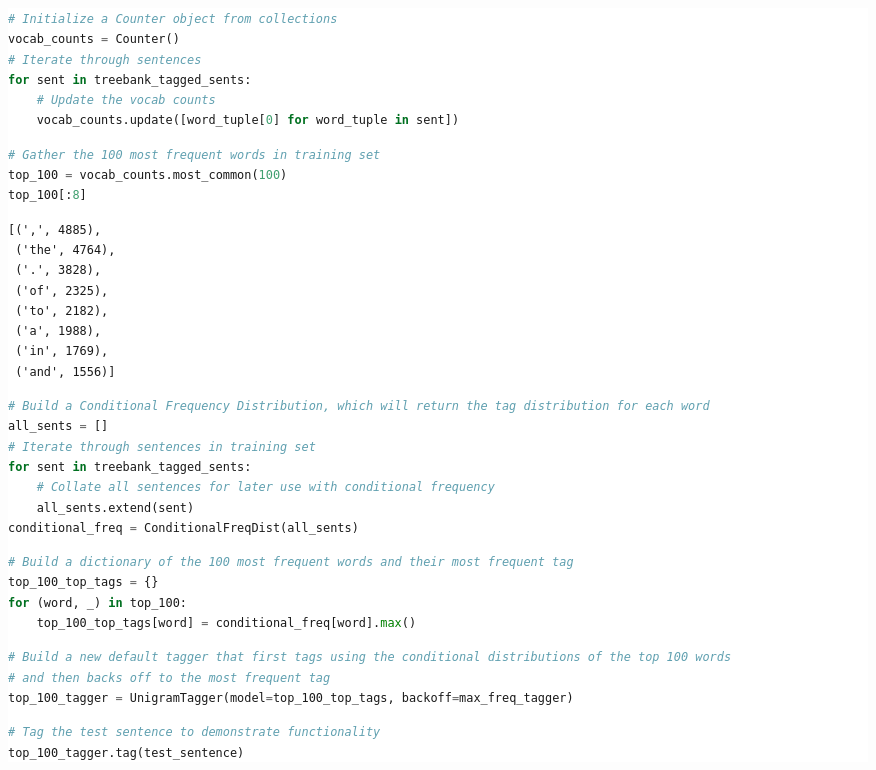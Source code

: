 
```python
# Initialize a Counter object from collections
vocab_counts = Counter()
# Iterate through sentences
for sent in treebank_tagged_sents:
    # Update the vocab counts
    vocab_counts.update([word_tuple[0] for word_tuple in sent])
```


```python
# Gather the 100 most frequent words in training set
top_100 = vocab_counts.most_common(100)
top_100[:8]
```




    [(',', 4885),
     ('the', 4764),
     ('.', 3828),
     ('of', 2325),
     ('to', 2182),
     ('a', 1988),
     ('in', 1769),
     ('and', 1556)]




```python
# Build a Conditional Frequency Distribution, which will return the tag distribution for each word
all_sents = []
# Iterate through sentences in training set
for sent in treebank_tagged_sents:
    # Collate all sentences for later use with conditional frequency
    all_sents.extend(sent)
conditional_freq = ConditionalFreqDist(all_sents)
```


```python
# Build a dictionary of the 100 most frequent words and their most frequent tag
top_100_top_tags = {}
for (word, _) in top_100:
    top_100_top_tags[word] = conditional_freq[word].max()
```


```python
# Build a new default tagger that first tags using the conditional distributions of the top 100 words
# and then backs off to the most frequent tag
top_100_tagger = UnigramTagger(model=top_100_top_tags, backoff=max_freq_tagger)
```


```python
# Tag the test sentence to demonstrate functionality
top_100_tagger.tag(test_sentence)
```

